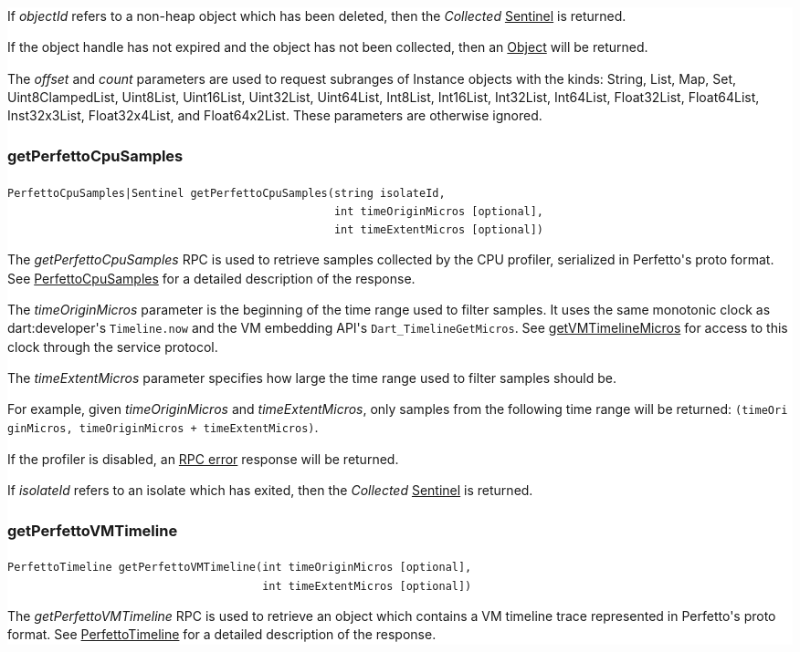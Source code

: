 If _objectId_ refers to a non-heap object which has been deleted, then
the _Collected_ [Sentinel](#sentinel) is returned.

If the object handle has not expired and the object has not been
collected, then an [Object](#object) will be returned.

The _offset_ and _count_ parameters are used to request subranges of
Instance objects with the kinds: String, List, Map, Set, Uint8ClampedList,
Uint8List, Uint16List, Uint32List, Uint64List, Int8List, Int16List,
Int32List, Int64List, Float32List, Float64List, Inst32x3List,
Float32x4List, and Float64x2List.  These parameters are otherwise
ignored.

### getPerfettoCpuSamples

```
PerfettoCpuSamples|Sentinel getPerfettoCpuSamples(string isolateId,
                                                  int timeOriginMicros [optional],
                                                  int timeExtentMicros [optional])
```

The _getPerfettoCpuSamples_ RPC is used to retrieve samples collected by the CPU
profiler, serialized in Perfetto's proto format. See
[PerfettoCpuSamples](#perfettocpusamples) for a detailed description of the
response.

The _timeOriginMicros_ parameter is the beginning of the time range used to
filter samples. It uses the same monotonic clock as dart:developer's
`Timeline.now` and the VM embedding API's `Dart_TimelineGetMicros`. See
[getVMTimelineMicros](#getvmtimelinemicros) for access to this clock through the
service protocol.

The _timeExtentMicros_ parameter specifies how large the time range used to
filter samples should be.

For example, given _timeOriginMicros_ and _timeExtentMicros_, only samples from
the following time range will be returned:
`(timeOriginMicros, timeOriginMicros + timeExtentMicros)`.

If the profiler is disabled, an [RPC error](#rpc-error) response will be
returned.

If _isolateId_ refers to an isolate which has exited, then the
_Collected_ [Sentinel](#sentinel) is returned.

### getPerfettoVMTimeline

```
PerfettoTimeline getPerfettoVMTimeline(int timeOriginMicros [optional],
                                       int timeExtentMicros [optional])
```

The _getPerfettoVMTimeline_ RPC is used to retrieve an object which contains a
VM timeline trace represented in Perfetto's proto format. See
[PerfettoTimeline](#perfettotimeline) for a detailed description of the
response.


[JSON-RPC 2.0]: http://www.jsonrpc.org/specification